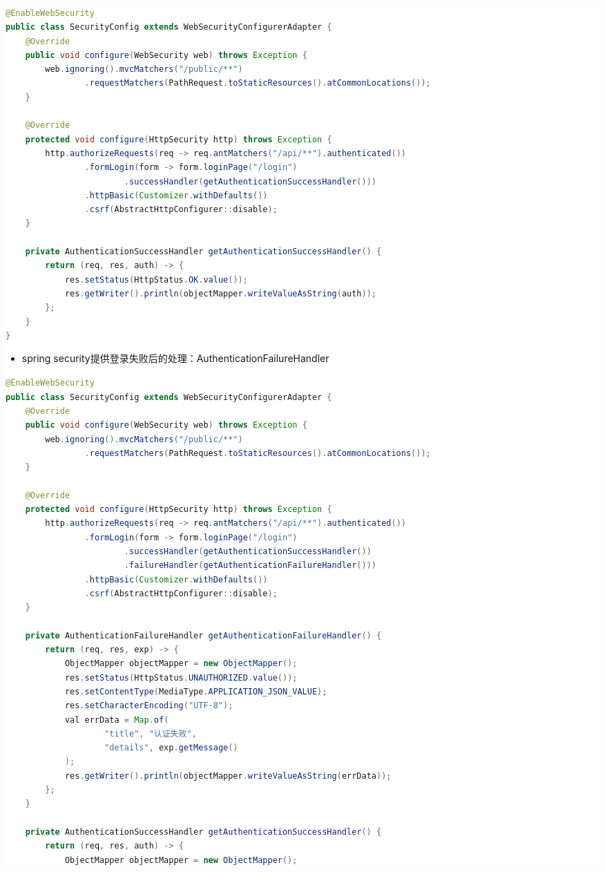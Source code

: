 ```java
@EnableWebSecurity
public class SecurityConfig extends WebSecurityConfigurerAdapter {
    @Override
    public void configure(WebSecurity web) throws Exception {
        web.ignoring().mvcMatchers("/public/**")
                .requestMatchers(PathRequest.toStaticResources().atCommonLocations());
    }

    @Override
    protected void configure(HttpSecurity http) throws Exception {
        http.authorizeRequests(req -> req.antMatchers("/api/**").authenticated())
                .formLogin(form -> form.loginPage("/login")
                        .successHandler(getAuthenticationSuccessHandler()))
                .httpBasic(Customizer.withDefaults())
                .csrf(AbstractHttpConfigurer::disable);
    }

    private AuthenticationSuccessHandler getAuthenticationSuccessHandler() {
        return (req, res, auth) -> {
            res.setStatus(HttpStatus.OK.value());
            res.getWriter().println(objectMapper.writeValueAsString(auth));
        };
    }
}
```

- spring security提供登录失败后的处理：AuthenticationFailureHandler

```java
@EnableWebSecurity
public class SecurityConfig extends WebSecurityConfigurerAdapter {
    @Override
    public void configure(WebSecurity web) throws Exception {
        web.ignoring().mvcMatchers("/public/**")
                .requestMatchers(PathRequest.toStaticResources().atCommonLocations());
    }

    @Override
    protected void configure(HttpSecurity http) throws Exception {
        http.authorizeRequests(req -> req.antMatchers("/api/**").authenticated())
                .formLogin(form -> form.loginPage("/login")
                        .successHandler(getAuthenticationSuccessHandler())
                        .failureHandler(getAuthenticationFailureHandler()))
                .httpBasic(Customizer.withDefaults())
                .csrf(AbstractHttpConfigurer::disable);
    }

    private AuthenticationFailureHandler getAuthenticationFailureHandler() {
        return (req, res, exp) -> {
            ObjectMapper objectMapper = new ObjectMapper();
            res.setStatus(HttpStatus.UNAUTHORIZED.value());
            res.setContentType(MediaType.APPLICATION_JSON_VALUE);
            res.setCharacterEncoding("UTF-8");
            val errData = Map.of(
                    "title", "认证失败",
                    "details", exp.getMessage()
            );
            res.getWriter().println(objectMapper.writeValueAsString(errData));
        };
    }

    private AuthenticationSuccessHandler getAuthenticationSuccessHandler() {
        return (req, res, auth) -> {
            ObjectMapper objectMapper = new ObjectMapper();
```